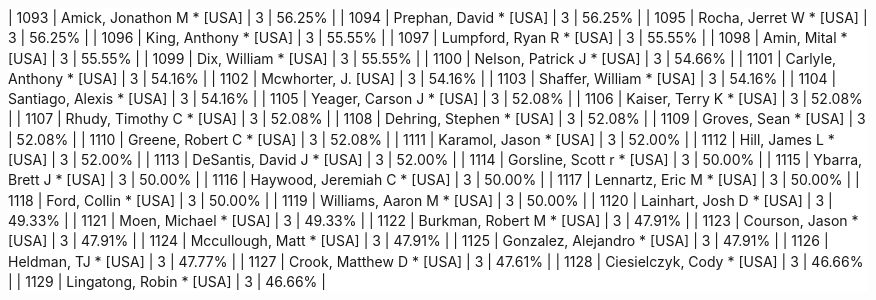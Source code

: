 | 1093  | Amick, Jonathon M \* [USA] |  3 |  56.25% |
| 1094  | Prephan, David \* [USA] |  3 |  56.25% |
| 1095  | Rocha, Jerret W \* [USA] |  3 |  56.25% |
| 1096  | King, Anthony \* [USA] |  3 |  55.55% |
| 1097  | Lumpford, Ryan R \* [USA] |  3 |  55.55% |
| 1098  | Amin, Mital \* [USA] |  3 |  55.55% |
| 1099  | Dix, William \* [USA] |  3 |  55.55% |
| 1100  | Nelson, Patrick J \* [USA] |  3 |  54.66% |
| 1101  | Carlyle, Anthony \* [USA] |  3 |  54.16% |
| 1102  | Mcwhorter, J. [USA] |  3 |  54.16% |
| 1103  | Shaffer, William \* [USA] |  3 |  54.16% |
| 1104  | Santiago, Alexis \* [USA] |  3 |  54.16% |
| 1105  | Yeager, Carson J \* [USA] |  3 |  52.08% |
| 1106  | Kaiser, Terry K \* [USA] |  3 |  52.08% |
| 1107  | Rhudy, Timothy C \* [USA] |  3 |  52.08% |
| 1108  | Dehring, Stephen \* [USA] |  3 |  52.08% |
| 1109  | Groves, Sean \* [USA] |  3 |  52.08% |
| 1110  | Greene, Robert C \* [USA] |  3 |  52.08% |
| 1111  | Karamol, Jason \* [USA] |  3 |  52.00% |
| 1112  | Hill, James L \* [USA] |  3 |  52.00% |
| 1113  | DeSantis, David J \* [USA] |  3 |  52.00% |
| 1114  | Gorsline, Scott r \* [USA] |  3 |  50.00% |
| 1115  | Ybarra, Brett J \* [USA] |  3 |  50.00% |
| 1116  | Haywood, Jeremiah C \* [USA] |  3 |  50.00% |
| 1117  | Lennartz, Eric M \* [USA] |  3 |  50.00% |
| 1118  | Ford, Collin \* [USA] |  3 |  50.00% |
| 1119  | Williams, Aaron M \* [USA] |  3 |  50.00% |
| 1120  | Lainhart, Josh D \* [USA] |  3 |  49.33% |
| 1121  | Moen, Michael \* [USA] |  3 |  49.33% |
| 1122  | Burkman, Robert M \* [USA] |  3 |  47.91% |
| 1123  | Courson, Jason \* [USA] |  3 |  47.91% |
| 1124  | Mccullough, Matt \* [USA] |  3 |  47.91% |
| 1125  | Gonzalez, Alejandro \* [USA] |  3 |  47.91% |
| 1126  | Heldman, TJ \* [USA] |  3 |  47.77% |
| 1127  | Crook, Matthew D \* [USA] |  3 |  47.61% |
| 1128  | Ciesielczyk, Cody \* [USA] |  3 |  46.66% |
| 1129  | Lingatong, Robin \* [USA] |  3 |  46.66% |